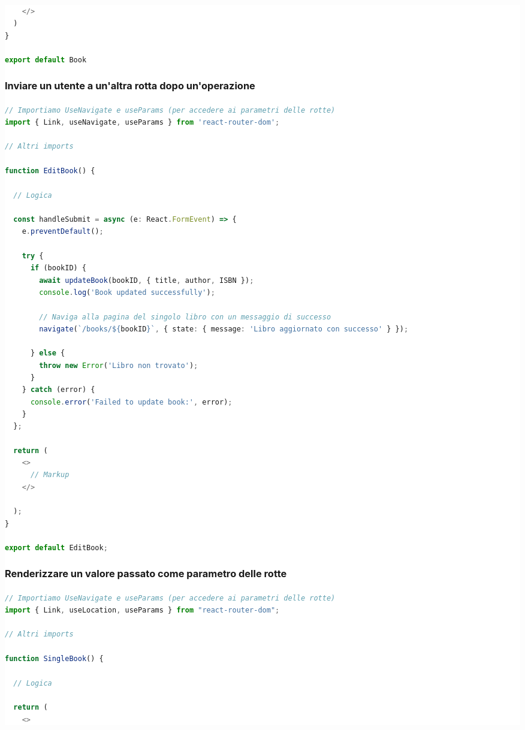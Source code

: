 ```ts
    </>
  )
}

export default Book
```

### Inviare un utente a un'altra rotta dopo un'operazione

```ts
// Importiamo UseNavigate e useParams (per accedere ai parametri delle rotte)
import { Link, useNavigate, useParams } from 'react-router-dom';

// Altri imports

function EditBook() {
  
  // Logica

  const handleSubmit = async (e: React.FormEvent) => {
    e.preventDefault();

    try {
      if (bookID) {
        await updateBook(bookID, { title, author, ISBN });
        console.log('Book updated successfully');

        // Naviga alla pagina del singolo libro con un messaggio di successo
        navigate(`/books/${bookID}`, { state: { message: 'Libro aggiornato con successo' } });

      } else {
        throw new Error('Libro non trovato');
      }
    } catch (error) {
      console.error('Failed to update book:', error);
    }
  };

  return (
    <>
      // Markup
    </>

  );
}

export default EditBook;
```

### Renderizzare un valore passato come parametro delle rotte
```ts
// Importiamo UseNavigate e useParams (per accedere ai parametri delle rotte)
import { Link, useLocation, useParams } from "react-router-dom";

// Altri imports

function SingleBook() {

  // Logica

  return (
    <>
```